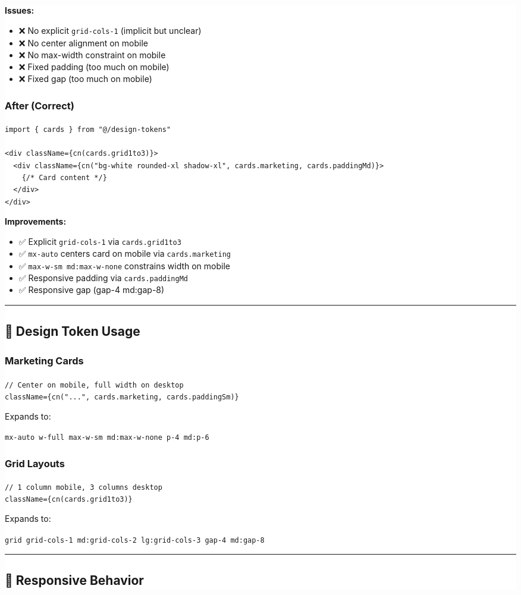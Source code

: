 **Issues:**
- ❌ No explicit `grid-cols-1` (implicit but unclear)
- ❌ No center alignment on mobile
- ❌ No max-width constraint on mobile
- ❌ Fixed padding (too much on mobile)
- ❌ Fixed gap (too much on mobile)

### After (Correct)
```tsx
import { cards } from "@/design-tokens"

<div className={cn(cards.grid1to3)}>
  <div className={cn("bg-white rounded-xl shadow-xl", cards.marketing, cards.paddingMd)}>
    {/* Card content */}
  </div>
</div>
```

**Improvements:**
- ✅ Explicit `grid-cols-1` via `cards.grid1to3`
- ✅ `mx-auto` centers card on mobile via `cards.marketing`
- ✅ `max-w-sm md:max-w-none` constrains width on mobile
- ✅ Responsive padding via `cards.paddingMd`
- ✅ Responsive gap (gap-4 md:gap-8)

---

## 🎨 Design Token Usage

### Marketing Cards
```tsx
// Center on mobile, full width on desktop
className={cn("...", cards.marketing, cards.paddingSm)}
```

Expands to:
```
mx-auto w-full max-w-sm md:max-w-none p-4 md:p-6
```

### Grid Layouts
```tsx
// 1 column mobile, 3 columns desktop
className={cn(cards.grid1to3)}
```

Expands to:
```
grid grid-cols-1 md:grid-cols-2 lg:grid-cols-3 gap-4 md:gap-8
```

---

## 📱 Responsive Behavior
